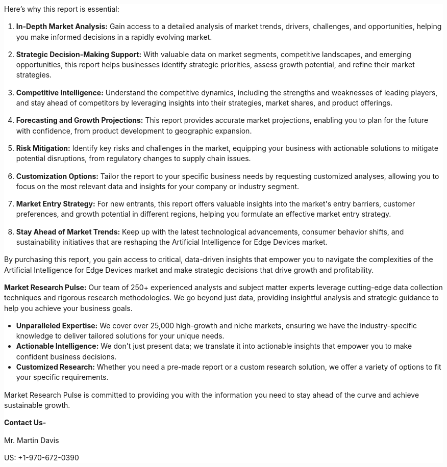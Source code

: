 Here&rsquo;s why this report is essential:</p><ol><li><p><strong>In-Depth Market Analysis:</strong> Gain access to a detailed analysis of market trends, drivers, challenges, and opportunities, helping you make informed decisions in a rapidly evolving market.</p></li><li><p><strong>Strategic Decision-Making Support:</strong> With valuable data on market segments, competitive landscapes, and emerging opportunities, this report helps businesses identify strategic priorities, assess growth potential, and refine their market strategies.</p></li><li><p><strong>Competitive Intelligence:</strong> Understand the competitive dynamics, including the strengths and weaknesses of leading players, and stay ahead of competitors by leveraging insights into their strategies, market shares, and product offerings.</p></li><li><p><strong>Forecasting and Growth Projections:</strong> This report provides accurate market projections, enabling you to plan for the future with confidence, from product development to geographic expansion.</p></li><li><p><strong>Risk Mitigation:</strong> Identify key risks and challenges in the market, equipping your business with actionable solutions to mitigate potential disruptions, from regulatory changes to supply chain issues.</p></li><li><p><strong>Customization Options:</strong> Tailor the report to your specific business needs by requesting customized analyses, allowing you to focus on the most relevant data and insights for your company or industry segment.</p></li><li><p><strong>Market Entry Strategy:</strong> For new entrants, this report offers valuable insights into the market's entry barriers, customer preferences, and growth potential in different regions, helping you formulate an effective market entry strategy.</p></li><li><p><strong>Stay Ahead of Market Trends:</strong> Keep up with the latest technological advancements, consumer behavior shifts, and sustainability initiatives that are reshaping the Artificial Intelligence for Edge Devices market.</p></li></ol><p>By purchasing this report, you gain access to critical, data-driven insights that empower you to navigate the complexities of the Artificial Intelligence for Edge Devices market and make strategic decisions that drive growth and profitability.</p><p><strong>Market Research Pulse:</strong>&nbsp;Our team of 250+ experienced analysts and subject matter experts leverage cutting-edge data collection techniques and rigorous research methodologies. We go beyond just data, providing insightful analysis and strategic guidance to help you achieve your business goals.</p><ul><li><strong>Unparalleled Expertise:</strong>&nbsp;We cover over 25,000 high-growth and niche markets, ensuring we have the industry-specific knowledge to deliver tailored solutions for your unique needs.</li><li><strong>Actionable Intelligence:</strong>&nbsp;We don't just present data; we translate it into actionable insights that empower you to make confident business decisions.</li><li><strong>Customized Research:</strong>&nbsp;Whether you need a pre-made report or a custom research solution, we offer a variety of options to fit your specific requirements.</li></ul><p>Market Research Pulse is committed to providing you with the information you need to stay ahead of the curve and achieve sustainable growth.</p><p><strong>Contact Us-</strong></p><p>Mr. Martin Davis</p><p>US: +1-970-672-0390</p>
